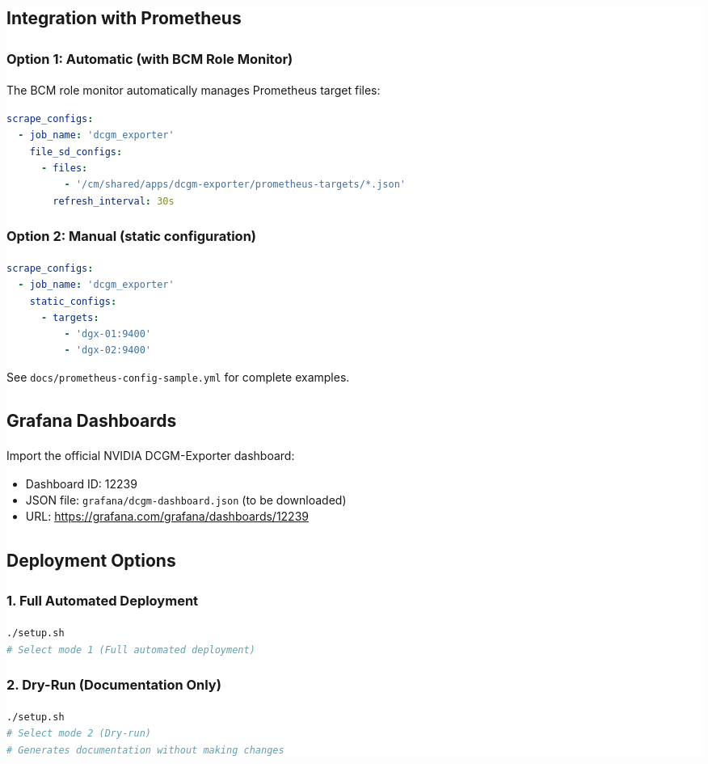 ## Integration with Prometheus

### Option 1: Automatic (with BCM Role Monitor)

The BCM role monitor automatically manages Prometheus target files:

```yaml
scrape_configs:
  - job_name: 'dcgm_exporter'
    file_sd_configs:
      - files:
          - '/cm/shared/apps/dcgm-exporter/prometheus-targets/*.json'
        refresh_interval: 30s
```

### Option 2: Manual (static configuration)

```yaml
scrape_configs:
  - job_name: 'dcgm_exporter'
    static_configs:
      - targets:
          - 'dgx-01:9400'
          - 'dgx-02:9400'
```

See `docs/prometheus-config-sample.yml` for complete examples.

## Grafana Dashboards

Import the official NVIDIA DCGM-Exporter dashboard:

- Dashboard ID: 12239
- JSON file: `grafana/dcgm-dashboard.json` (to be downloaded)
- URL: https://grafana.com/grafana/dashboards/12239

## Deployment Options

### 1. Full Automated Deployment

```bash
./setup.sh
# Select mode 1 (Full automated deployment)
```

### 2. Dry-Run (Documentation Only)

```bash
./setup.sh
# Select mode 2 (Dry-run)
# Generates documentation without making changes
```

